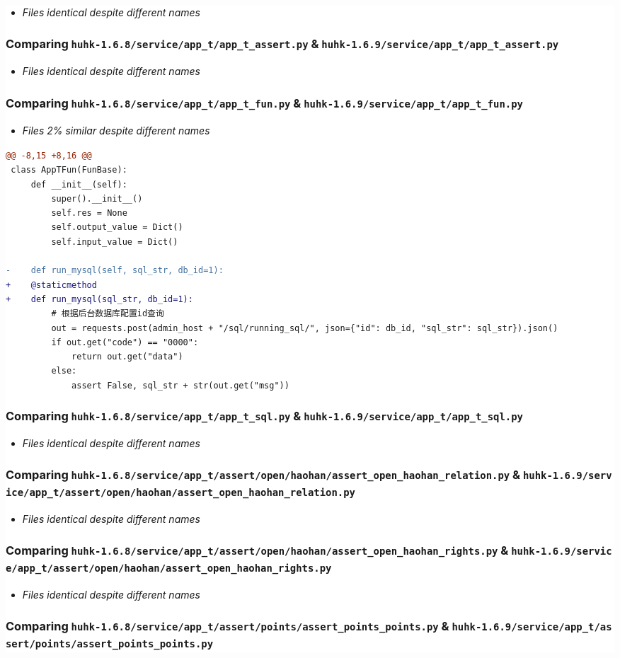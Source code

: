 * *Files identical despite different names*

### Comparing `huhk-1.6.8/service/app_t/app_t_assert.py` & `huhk-1.6.9/service/app_t/app_t_assert.py`

 * *Files identical despite different names*

### Comparing `huhk-1.6.8/service/app_t/app_t_fun.py` & `huhk-1.6.9/service/app_t/app_t_fun.py`

 * *Files 2% similar despite different names*

```diff
@@ -8,15 +8,16 @@
 class AppTFun(FunBase):
     def __init__(self):
         super().__init__()
         self.res = None
         self.output_value = Dict()
         self.input_value = Dict()
 
-    def run_mysql(self, sql_str, db_id=1):
+    @staticmethod
+    def run_mysql(sql_str, db_id=1):
         # 根据后台数据库配置id查询
         out = requests.post(admin_host + "/sql/running_sql/", json={"id": db_id, "sql_str": sql_str}).json()
         if out.get("code") == "0000":
             return out.get("data")
         else:
             assert False, sql_str + str(out.get("msg"))
```

### Comparing `huhk-1.6.8/service/app_t/app_t_sql.py` & `huhk-1.6.9/service/app_t/app_t_sql.py`

 * *Files identical despite different names*

### Comparing `huhk-1.6.8/service/app_t/assert/open/haohan/assert_open_haohan_relation.py` & `huhk-1.6.9/service/app_t/assert/open/haohan/assert_open_haohan_relation.py`

 * *Files identical despite different names*

### Comparing `huhk-1.6.8/service/app_t/assert/open/haohan/assert_open_haohan_rights.py` & `huhk-1.6.9/service/app_t/assert/open/haohan/assert_open_haohan_rights.py`

 * *Files identical despite different names*

### Comparing `huhk-1.6.8/service/app_t/assert/points/assert_points_points.py` & `huhk-1.6.9/service/app_t/assert/points/assert_points_points.py`
